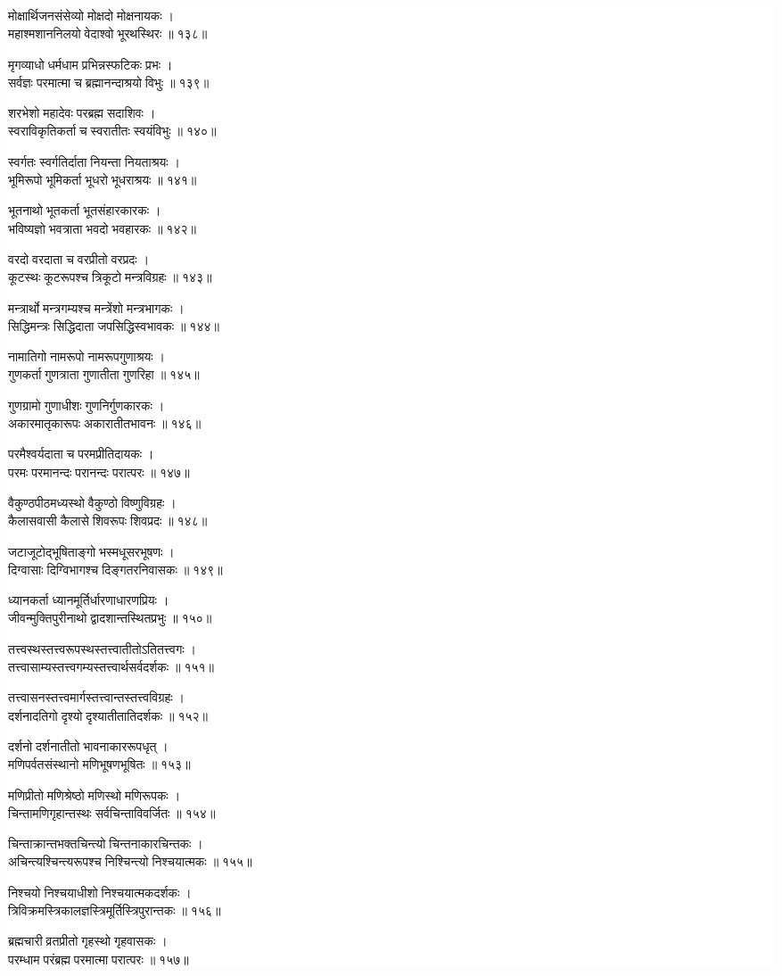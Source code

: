 मोक्षार्थिजनसंसेव्यो मोक्षदो मोक्षनायकः ।  
महाश्मशाननिलयो वेदाश्वो भूरथस्थिरः ॥ १३८॥  
  
मृगव्याधो धर्मधाम प्रभिन्नस्फटिकः प्रभः ।  
सर्वज्ञः परमात्मा च ब्रह्मानन्दाश्रयो विभुः ॥ १३९॥  
  
शरभेशो महादेवः परब्रह्म सदाशिवः ।  
स्वराविकृतिकर्ता च स्वरातीतः स्वयंविभुः ॥ १४०॥  
  
स्वर्गतः स्वर्गतिर्दाता नियन्ता नियताश्रयः ।  
भूमिरूपो भूमिकर्ता भूधरो भूधराश्रयः ॥ १४१॥  
  
भूतनाथो भूतकर्ता भूतसंहारकारकः ।  
भविष्यज्ञो भवत्राता भवदो भवहारकः ॥ १४२॥  
  
वरदो वरदाता च वरप्रीतो वरप्रदः ।  
कूटस्थः कूटरूपश्च त्रिकूटो मन्त्रविग्रहः ॥ १४३॥  
  
मन्त्रार्थो मन्त्रगम्यश्च मन्त्रेंशो मन्त्रभागकः ।  
सिद्धिमन्त्रः सिद्धिदाता जपसिद्धिस्वभावकः ॥ १४४॥  
  
नामातिगो नामरूपो नामरूपगुणाश्रयः ।  
गुणकर्ता गुणत्राता गुणातीता गुणरिहा ॥ १४५॥  
  
गुणग्रामो गुणाधीशः गुणनिर्गुणकारकः ।  
अकारमातृकारूपः अकारातीतभावनः ॥ १४६॥  
  
परमैश्वर्यदाता च परमप्रीतिदायकः ।  
परमः परमानन्दः परानन्दः परात्परः ॥ १४७॥  
  
वैकुण्ठपीठमध्यस्थो वैकुण्ठो विष्णुविग्रहः ।  
कैलासवासी कैलासे शिवरूपः शिवप्रदः ॥ १४८॥  
  
जटाजूटोद्भूषिताङ्गो भस्मधूसरभूषणः ।  
दिग्वासाः दिग्विभागश्च दिङ्गतरनिवासकः ॥ १४९॥  
  
ध्यानकर्ता ध्यानमूर्तिर्धारणाधारणप्रियः ।  
जीवन्मुक्तिपुरीनाथो द्वादशान्तस्थितप्रभुः ॥ १५०॥  
  
तत्त्वस्थस्तत्त्वरूपस्थस्तत्त्वातीतोऽतितत्त्वगः ।  
तत्त्वासाम्यस्तत्त्वगम्यस्तत्त्वार्थसर्वदर्शकः ॥ १५१॥  
  
तत्त्वासनस्तत्त्वमार्गस्तत्त्वान्तस्तत्त्वविग्रहः ।  
दर्शनादतिगो दृश्यो दृश्यातीतातिदर्शकः ॥ १५२॥  
  
दर्शनो दर्शनातीतो भावनाकाररूपधृत् ।  
मणिपर्वतसंस्थानो मणिभूषणभूषितः ॥ १५३॥  
  
मणिप्रीतो मणिश्रेष्ठो मणिस्थो मणिरूपकः ।  
चिन्तामणिगृहान्तस्थः सर्वचिन्ताविवर्जितः ॥ १५४॥  
  
चिन्ताक्रान्तभक्तचिन्त्यो चिन्तनाकारचिन्तकः ।  
अचिन्त्यश्चिन्त्यरूपश्च निश्चिन्त्यो निश्चयात्मकः ॥ १५५॥  
  
निश्चयो निश्चयाधीशो निश्चयात्मकदर्शकः ।  
त्रिविक्रमस्त्रिकालज्ञस्त्रिमूर्तिस्त्रिपुरान्तकः ॥ १५६॥  
  
ब्रह्मचारी व्रतप्रीतो गृहस्थो गृहवासकः ।  
परम्धाम परंब्रह्म परमात्मा परात्परः ॥ १५७॥  
  